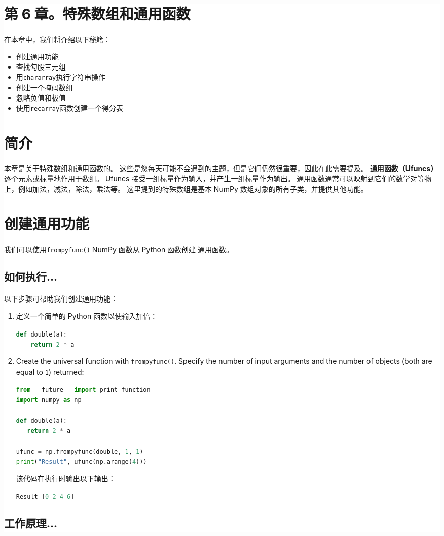 # 第 6 章。特殊数组和通用函数

在本章中，我们将介绍以下秘籍：

*   创建通用功能
*   查找勾股三元组
*   用`chararray`执行字符串操作
*   创建一个掩码数组
*   忽略负值和极值
*   使用`recarray`函数创建一个得分表

# 简介

本章是关于特殊数组和通用函数的。 这些是您每天可能不会遇到的主题，但是它们仍然很重要，因此在此需要提及。 **通用函数（Ufuncs）** 逐个元素或标量地作用于数组。 Ufuncs 接受一组标量作为输入，并产生一组标量作为输出。 通用函数通常可以映射到它们的数学对等物上，例如加法，减法，除法，乘法等。 这里提到的特殊数组是基本 NumPy 数组对象的所有子类，并提供其他功能。

# 创建通用功能

我们可以使用`frompyfunc()` NumPy 函数从 Python 函数创建  通用函数。

## 如何执行...

以下步骤可帮助我们创建通用功能：

1.  定义一个简单的 Python 函数以使输入加倍：

    ```py
    def double(a):
        return 2 * a
    ```

2.  Create the universal function with `frompyfunc()`. Specify the number of input arguments and the number of objects (both are equal to `1`) returned:

    ```py
    from __future__ import print_function
    import numpy as np

    def double(a):
       return 2 * a

    ufunc = np.frompyfunc(double, 1, 1)
    print("Result", ufunc(np.arange(4)))
    ```

    该代码在执行时输出以下输出：

    ```py
    Result [0 2 4 6]

    ```

## 工作原理...
